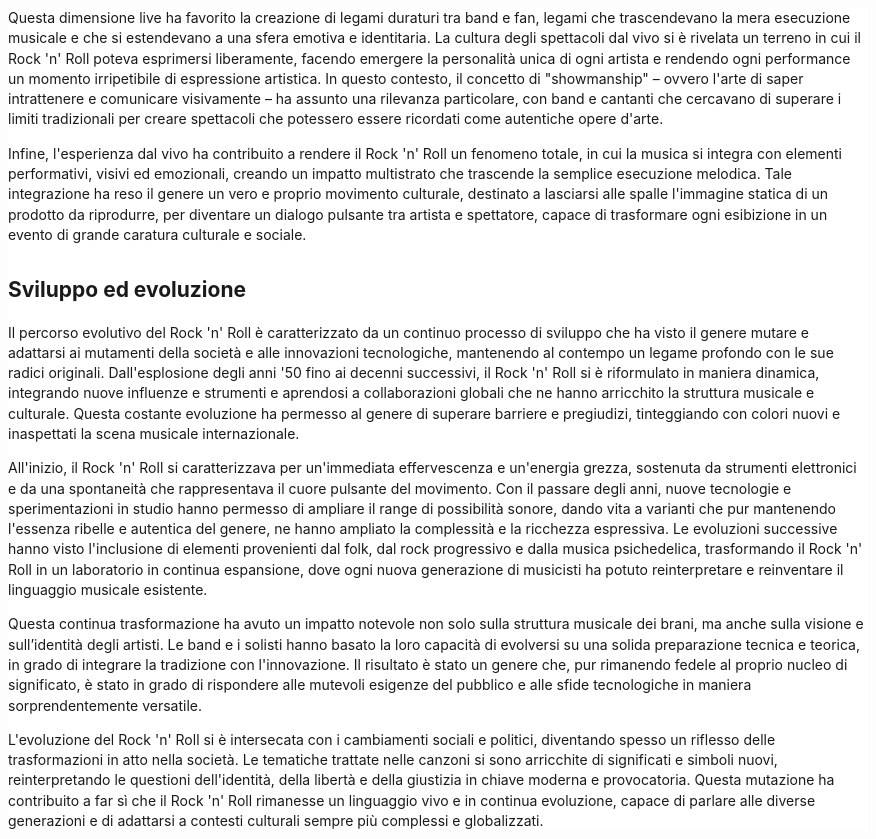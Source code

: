 Questa dimensione live ha favorito la creazione di legami duraturi tra band e fan, legami che
trascendevano la mera esecuzione musicale e che si estendevano a una sfera emotiva e identitaria. La
cultura degli spettacoli dal vivo si è rivelata un terreno in cui il Rock 'n' Roll poteva esprimersi
liberamente, facendo emergere la personalità unica di ogni artista e rendendo ogni performance un
momento irripetibile di espressione artistica. In questo contesto, il concetto di "showmanship" –
ovvero l'arte di saper intrattenere e comunicare visivamente – ha assunto una rilevanza particolare,
con band e cantanti che cercavano di superare i limiti tradizionali per creare spettacoli che
potessero essere ricordati come autentiche opere d'arte.

Infine, l'esperienza dal vivo ha contribuito a rendere il Rock 'n' Roll un fenomeno totale, in cui
la musica si integra con elementi performativi, visivi ed emozionali, creando un impatto multistrato
che trascende la semplice esecuzione melodica. Tale integrazione ha reso il genere un vero e proprio
movimento culturale, destinato a lasciarsi alle spalle l'immagine statica di un prodotto da
riprodurre, per diventare un dialogo pulsante tra artista e spettatore, capace di trasformare ogni
esibizione in un evento di grande caratura culturale e sociale.

## Sviluppo ed evoluzione

Il percorso evolutivo del Rock 'n' Roll è caratterizzato da un continuo processo di sviluppo che ha
visto il genere mutare e adattarsi ai mutamenti della società e alle innovazioni tecnologiche,
mantenendo al contempo un legame profondo con le sue radici originali. Dall'esplosione degli anni
'50 fino ai decenni successivi, il Rock 'n' Roll si è riformulato in maniera dinamica, integrando
nuove influenze e strumenti e aprendosi a collaborazioni globali che ne hanno arricchito la
struttura musicale e culturale. Questa costante evoluzione ha permesso al genere di superare
barriere e pregiudizi, tinteggiando con colori nuovi e inaspettati la scena musicale internazionale.

All'inizio, il Rock 'n' Roll si caratterizzava per un'immediata effervescenza e un'energia grezza,
sostenuta da strumenti elettronici e da una spontaneità che rappresentava il cuore pulsante del
movimento. Con il passare degli anni, nuove tecnologie e sperimentazioni in studio hanno permesso di
ampliare il range di possibilità sonore, dando vita a varianti che pur mantenendo l'essenza ribelle
e autentica del genere, ne hanno ampliato la complessità e la ricchezza espressiva. Le evoluzioni
successive hanno visto l'inclusione di elementi provenienti dal folk, dal rock progressivo e dalla
musica psichedelica, trasformando il Rock 'n' Roll in un laboratorio in continua espansione, dove
ogni nuova generazione di musicisti ha potuto reinterpretare e reinventare il linguaggio musicale
esistente.

Questa continua trasformazione ha avuto un impatto notevole non solo sulla struttura musicale dei
brani, ma anche sulla visione e sull’identità degli artisti. Le band e i solisti hanno basato la
loro capacità di evolversi su una solida preparazione tecnica e teorica, in grado di integrare la
tradizione con l'innovazione. Il risultato è stato un genere che, pur rimanendo fedele al proprio
nucleo di significato, è stato in grado di rispondere alle mutevoli esigenze del pubblico e alle
sfide tecnologiche in maniera sorprendentemente versatile.

L'evoluzione del Rock 'n' Roll si è intersecata con i cambiamenti sociali e politici, diventando
spesso un riflesso delle trasformazioni in atto nella società. Le tematiche trattate nelle canzoni
si sono arricchite di significati e simboli nuovi, reinterpretando le questioni dell'identità, della
libertà e della giustizia in chiave moderna e provocatoria. Questa mutazione ha contribuito a far sì
che il Rock 'n' Roll rimanesse un linguaggio vivo e in continua evoluzione, capace di parlare alle
diverse generazioni e di adattarsi a contesti culturali sempre più complessi e globalizzati.
